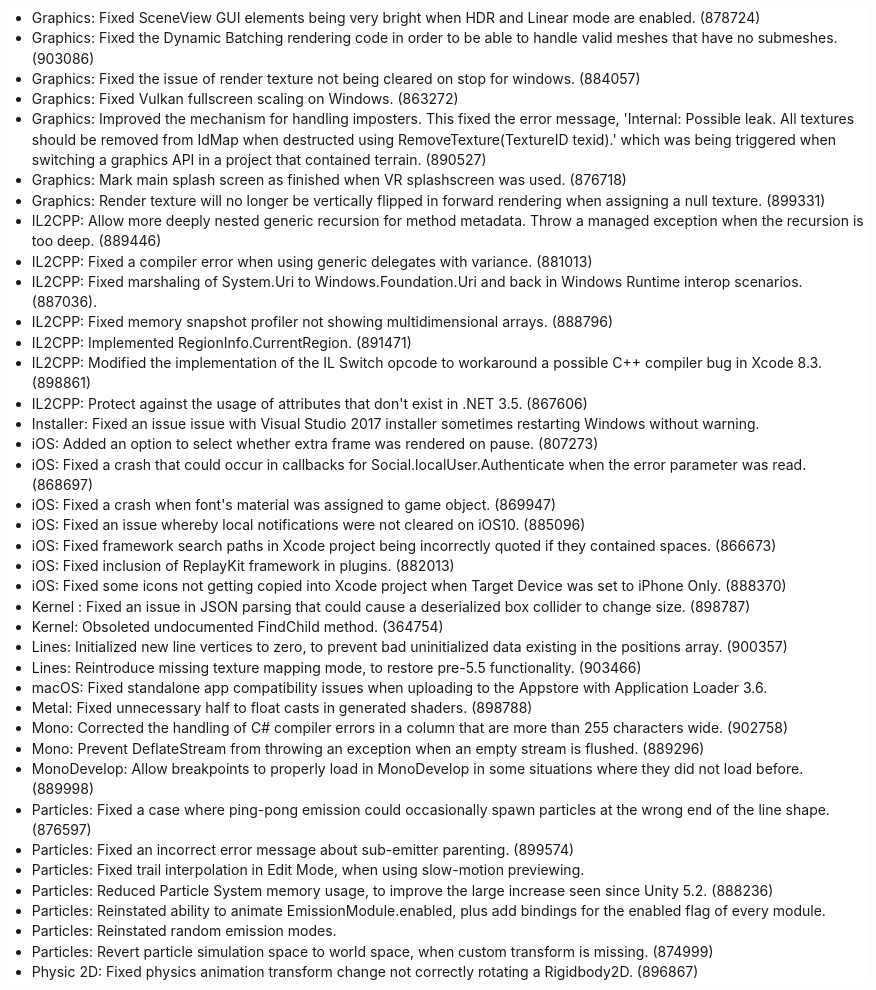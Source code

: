 *   Graphics: Fixed SceneView GUI elements being very bright when HDR and Linear mode are enabled. (878724)
*   Graphics: Fixed the Dynamic Batching rendering code in order to be able to handle valid meshes that have no submeshes. (903086)
*   Graphics: Fixed the issue of render texture not being cleared on stop for windows. (884057)
*   Graphics: Fixed Vulkan fullscreen scaling on Windows. (863272)
*   Graphics: Improved the mechanism for handling imposters. This fixed the error message, 'Internal: Possible leak. All textures should be removed from IdMap when destructed using RemoveTexture(TextureID texid).' which was being triggered when switching a graphics API in a project that contained terrain. (890527)
*   Graphics: Mark main splash screen as finished when VR splashscreen was used. (876718)
*   Graphics: Render texture will no longer be vertically flipped in forward rendering when assigning a null texture. (899331)
*   IL2CPP: Allow more deeply nested generic recursion for method metadata. Throw a managed exception when the recursion is too deep. (889446)
*   IL2CPP: Fixed a compiler error when using generic delegates with variance. (881013)
*   IL2CPP: Fixed marshaling of System.Uri to Windows.Foundation.Uri and back in Windows Runtime interop scenarios. (887036).
*   IL2CPP: Fixed memory snapshot profiler not showing multidimensional arrays. (888796)
*   IL2CPP: Implemented RegionInfo.CurrentRegion. (891471)
*   IL2CPP: Modified the implementation of the IL Switch opcode to workaround a possible C++ compiler bug in Xcode 8.3. (898861)
*   IL2CPP: Protect against the usage of attributes that don't exist in .NET 3.5. (867606)
*   Installer: Fixed an issue issue with Visual Studio 2017 installer sometimes restarting Windows without warning.
*   iOS: Added an option to select whether extra frame was rendered on pause. (807273)
*   iOS: Fixed a crash that could occur in callbacks for Social.localUser.Authenticate when the error parameter was read. (868697)
*   iOS: Fixed a crash when font's material was assigned to game object. (869947)
*   iOS: Fixed an issue whereby local notifications were not cleared on iOS10. (885096)
*   iOS: Fixed framework search paths in Xcode project being incorrectly quoted if they contained spaces. (866673)
*   iOS: Fixed inclusion of ReplayKit framework in plugins. (882013)
*   iOS: Fixed some icons not getting copied into Xcode project when Target Device was set to iPhone Only. (888370)
*   Kernel : Fixed an issue in JSON parsing that could cause a deserialized box collider to change size. (898787)
*   Kernel: Obsoleted undocumented FindChild method. (364754)
*   Lines: Initialized new line vertices to zero, to prevent bad uninitialized data existing in the positions array. (900357)
*   Lines: Reintroduce missing texture mapping mode, to restore pre-5.5 functionality. (903466)
*   macOS: Fixed standalone app compatibility issues when uploading to the Appstore with Application Loader 3.6.
*   Metal: Fixed unnecessary half to float casts in generated shaders. (898788)
*   Mono: Corrected the handling of C# compiler errors in a column that are more than 255 characters wide. (902758)
*   Mono: Prevent DeflateStream from throwing an exception when an empty stream is flushed. (889296)
*   MonoDevelop: Allow breakpoints to properly load in MonoDevelop in some situations where they did not load before. (889998)
*   Particles: Fixed a case where ping-pong emission could occasionally spawn particles at the wrong end of the line shape. (876597)
*   Particles: Fixed an incorrect error message about sub-emitter parenting. (899574)
*   Particles: Fixed trail interpolation in Edit Mode, when using slow-motion previewing.
*   Particles: Reduced Particle System memory usage, to improve the large increase seen since Unity 5.2. (888236)
*   Particles: Reinstated ability to animate EmissionModule.enabled, plus add bindings for the enabled flag of every module.
*   Particles: Reinstated random emission modes.
*   Particles: Revert particle simulation space to world space, when custom transform is missing. (874999)
*   Physic 2D: Fixed physics animation transform change not correctly rotating a Rigidbody2D. (896867)